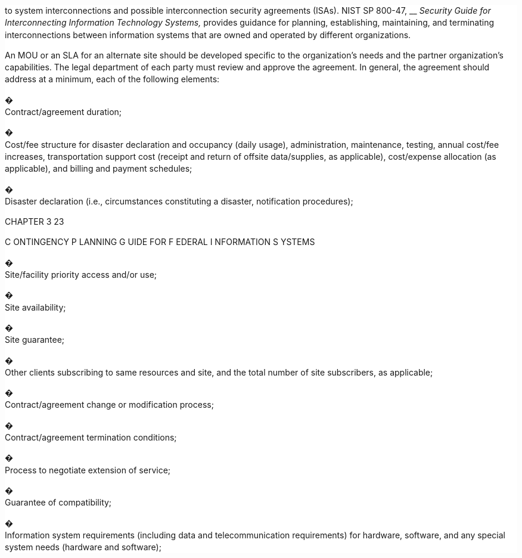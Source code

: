 to system interconnections and possible interconnection security agreements (ISAs).  NIST SP 800-47, __ 
_Security Guide for Interconnecting Information Technology Systems,_ provides guidance for planning, 
establishing, maintaining, and terminating interconnections between information systems that are owned 
and operated by different organizations. 

An MOU or an SLA for an alternate site should be developed specific to the organization’s needs and the 
partner organization’s capabilities.  The legal department of each party must review and approve the 
agreement.  In general, the agreement should address at a minimum, each of the following elements: 

�  
Contract/agreement duration; 

�  
Cost/fee structure for disaster declaration and occupancy (daily usage), administration, 
maintenance, testing, annual cost/fee increases, transportation support cost (receipt and return of 
offsite data/supplies, as applicable), cost/expense allocation (as applicable), and billing and 
payment schedules; 

�  
Disaster declaration (i.e., circumstances constituting a disaster, notification procedures); 

CHAPTER 3 
23 

C ONTINGENCY P LANNING G UIDE FOR F EDERAL I NFORMATION S YSTEMS  

�  
Site/facility priority access and/or use; 

�  
Site availability; 

�  
Site guarantee; 

�  
Other clients subscribing to same resources and site, and the total number of site subscribers, as 
applicable; 

�  
Contract/agreement change or modification process; 

�  
Contract/agreement termination conditions; 

�  
Process to negotiate extension of service; 

�  
Guarantee of compatibility; 

�  
Information system requirements (including data and telecommunication requirements) for 
hardware, software, and any special system needs (hardware and software); 
